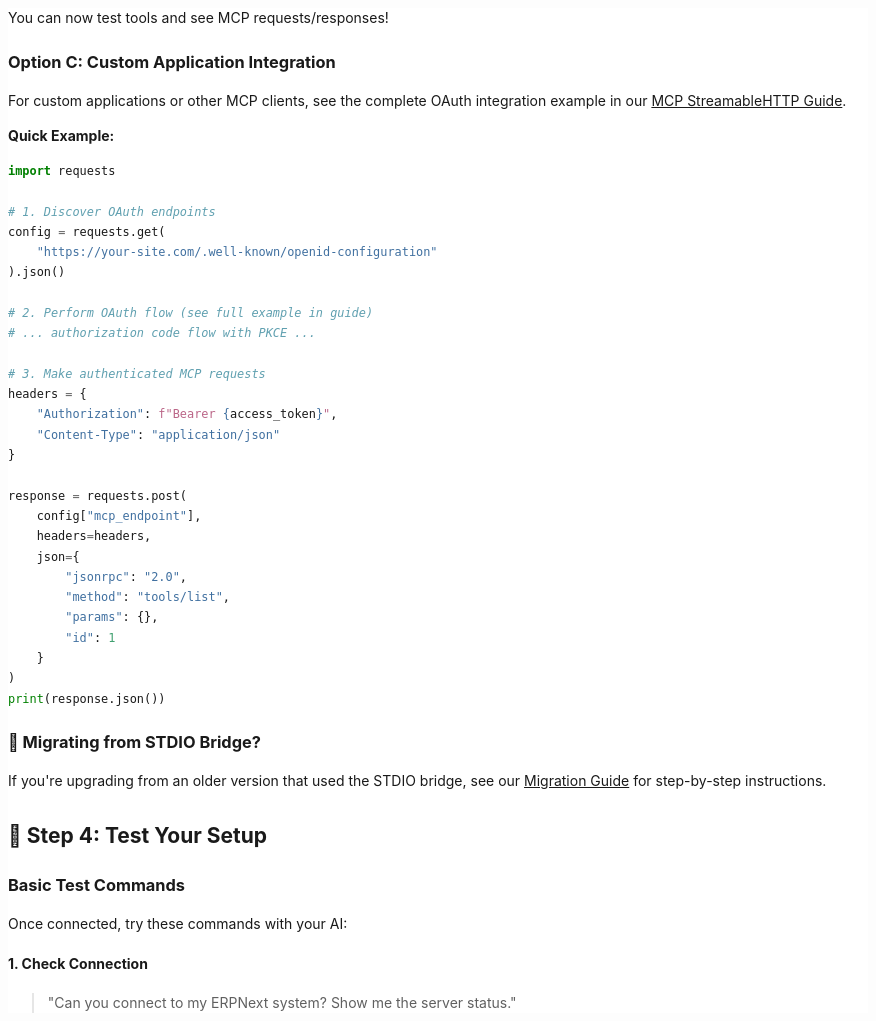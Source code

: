 You can now test tools and see MCP requests/responses!

### Option C: Custom Application Integration

For custom applications or other MCP clients, see the complete OAuth integration example in our [MCP StreamableHTTP Guide](../architecture/MCP_STREAMABLEHTTP_GUIDE.md#option-3-custom-application-integration).

**Quick Example:**

```python
import requests

# 1. Discover OAuth endpoints
config = requests.get(
    "https://your-site.com/.well-known/openid-configuration"
).json()

# 2. Perform OAuth flow (see full example in guide)
# ... authorization code flow with PKCE ...

# 3. Make authenticated MCP requests
headers = {
    "Authorization": f"Bearer {access_token}",
    "Content-Type": "application/json"
}

response = requests.post(
    config["mcp_endpoint"],
    headers=headers,
    json={
        "jsonrpc": "2.0",
        "method": "tools/list",
        "params": {},
        "id": 1
    }
)
print(response.json())
```

### 🔄 Migrating from STDIO Bridge?

If you're upgrading from an older version that used the STDIO bridge, see our [Migration Guide](MIGRATION_GUIDE.md) for step-by-step instructions.

## 🎉 Step 4: Test Your Setup

### Basic Test Commands

Once connected, try these commands with your AI:

#### 1. Check Connection
> "Can you connect to my ERPNext system? Show me the server status."
